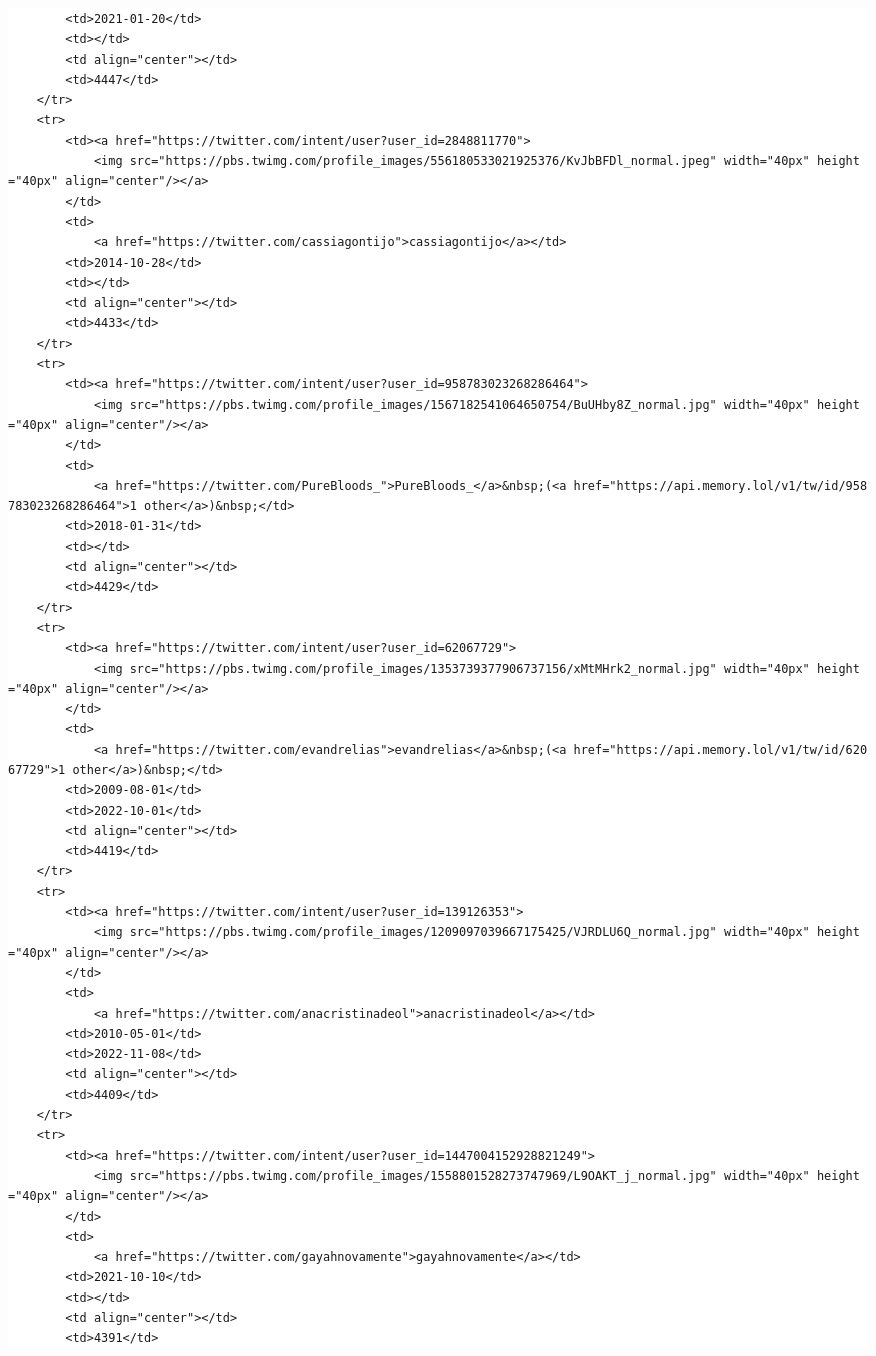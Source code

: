             <td>2021-01-20</td>
            <td></td>
            <td align="center"></td>
            <td>4447</td>
        </tr>
        <tr>
            <td><a href="https://twitter.com/intent/user?user_id=2848811770">
                <img src="https://pbs.twimg.com/profile_images/556180533021925376/KvJbBFDl_normal.jpeg" width="40px" height="40px" align="center"/></a>
            </td>
            <td>
                <a href="https://twitter.com/cassiagontijo">cassiagontijo</a></td>
            <td>2014-10-28</td>
            <td></td>
            <td align="center"></td>
            <td>4433</td>
        </tr>
        <tr>
            <td><a href="https://twitter.com/intent/user?user_id=958783023268286464">
                <img src="https://pbs.twimg.com/profile_images/1567182541064650754/BuUHby8Z_normal.jpg" width="40px" height="40px" align="center"/></a>
            </td>
            <td>
                <a href="https://twitter.com/PureBloods_">PureBloods_</a>&nbsp;(<a href="https://api.memory.lol/v1/tw/id/958783023268286464">1 other</a>)&nbsp;</td>
            <td>2018-01-31</td>
            <td></td>
            <td align="center"></td>
            <td>4429</td>
        </tr>
        <tr>
            <td><a href="https://twitter.com/intent/user?user_id=62067729">
                <img src="https://pbs.twimg.com/profile_images/1353739377906737156/xMtMHrk2_normal.jpg" width="40px" height="40px" align="center"/></a>
            </td>
            <td>
                <a href="https://twitter.com/evandrelias">evandrelias</a>&nbsp;(<a href="https://api.memory.lol/v1/tw/id/62067729">1 other</a>)&nbsp;</td>
            <td>2009-08-01</td>
            <td>2022-10-01</td>
            <td align="center"></td>
            <td>4419</td>
        </tr>
        <tr>
            <td><a href="https://twitter.com/intent/user?user_id=139126353">
                <img src="https://pbs.twimg.com/profile_images/1209097039667175425/VJRDLU6Q_normal.jpg" width="40px" height="40px" align="center"/></a>
            </td>
            <td>
                <a href="https://twitter.com/anacristinadeol">anacristinadeol</a></td>
            <td>2010-05-01</td>
            <td>2022-11-08</td>
            <td align="center"></td>
            <td>4409</td>
        </tr>
        <tr>
            <td><a href="https://twitter.com/intent/user?user_id=1447004152928821249">
                <img src="https://pbs.twimg.com/profile_images/1558801528273747969/L9OAKT_j_normal.jpg" width="40px" height="40px" align="center"/></a>
            </td>
            <td>
                <a href="https://twitter.com/gayahnovamente">gayahnovamente</a></td>
            <td>2021-10-10</td>
            <td></td>
            <td align="center"></td>
            <td>4391</td>